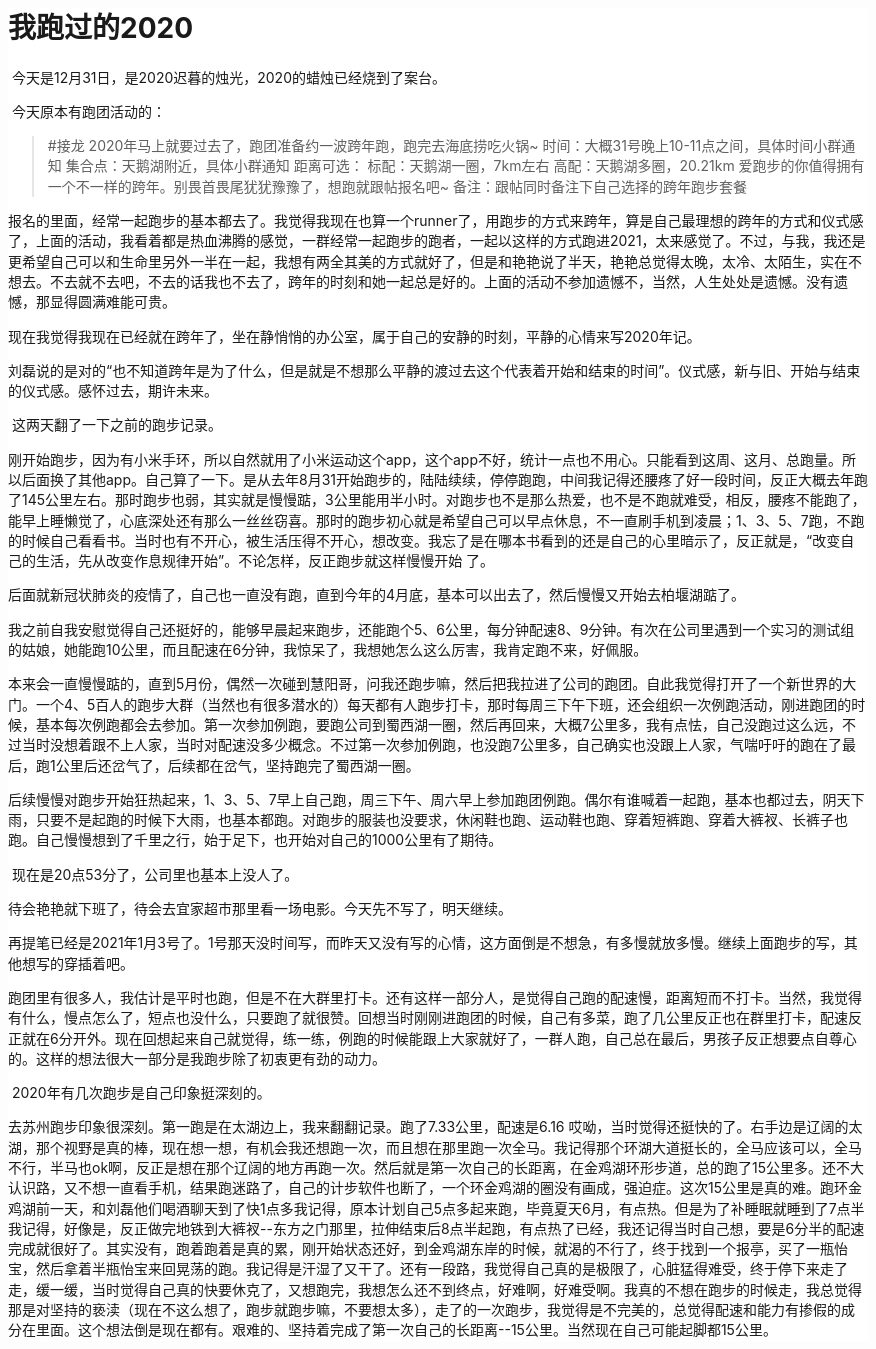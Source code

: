 # 我跑过的2020

​		今天是12月31日，是2020迟暮的烛光，2020的蜡烛已经烧到了案台。

​		今天原本有跑团活动的：

> #接龙
> 2020年马上就要过去了，跑团准备约一波跨年跑，跑完去海底捞吃火锅~
> 时间：大概31号晚上10-11点之间，具体时间小群通知
> 集合点：天鹅湖附近，具体小群通知
> 距离可选：
> 标配：天鹅湖一圈，7km左右
> 高配：天鹅湖多圈，20.21km
> 爱跑步的你值得拥有一个不一样的跨年。别畏首畏尾犹犹豫豫了，想跑就跟帖报名吧~
> 备注：跟帖同时备注下自己选择的跨年跑步套餐

​		报名的里面，经常一起跑步的基本都去了。我觉得我现在也算一个runner了，用跑步的方式来跨年，算是自己最理想的跨年的方式和仪式感了，上面的活动，我看着都是热血沸腾的感觉，一群经常一起跑步的跑者，一起以这样的方式跑进2021，太来感觉了。不过，与我，我还是更希望自己可以和生命里另外一半在一起，我想有两全其美的方式就好了，但是和艳艳说了半天，艳艳总觉得太晚，太冷、太陌生，实在不想去。不去就不去吧，不去的话我也不去了，跨年的时刻和她一起总是好的。上面的活动不参加遗憾不，当然，人生处处是遗憾。没有遗憾，那显得圆满难能可贵。

​		现在我觉得我现在已经就在跨年了，坐在静悄悄的办公室，属于自己的安静的时刻，平静的心情来写2020年记。

​		刘磊说的是对的“也不知道跨年是为了什么，但是就是不想那么平静的渡过去这个代表着开始和结束的时间”。仪式感，新与旧、开始与结束的仪式感。感怀过去，期许未来。

​		这两天翻了一下之前的跑步记录。

​		刚开始跑步，因为有小米手环，所以自然就用了小米运动这个app，这个app不好，统计一点也不用心。只能看到这周、这月、总跑量。所以后面换了其他app。自己算了一下。是从去年8月31开始跑步的，陆陆续续，停停跑跑，中间我记得还腰疼了好一段时间，反正大概去年跑了145公里左右。那时跑步也弱，其实就是慢慢踮，3公里能用半小时。对跑步也不是那么热爱，也不是不跑就难受，相反，腰疼不能跑了，能早上睡懒觉了，心底深处还有那么一丝丝窃喜。那时的跑步初心就是希望自己可以早点休息，不一直刷手机到凌晨；1、3、5、7跑，不跑的时候自己看看书。当时也有不开心，被生活压得不开心，想改变。我忘了是在哪本书看到的还是自己的心里暗示了，反正就是，“改变自己的生活，先从改变作息规律开始”。不论怎样，反正跑步就这样慢慢开始 了。

​		后面就新冠状肺炎的疫情了，自己也一直没有跑，直到今年的4月底，基本可以出去了，然后慢慢又开始去柏堰湖踮了。

​		我之前自我安慰觉得自己还挺好的，能够早晨起来跑步，还能跑个5、6公里，每分钟配速8、9分钟。有次在公司里遇到一个实习的测试组的姑娘，她能跑10公里，而且配速在6分钟，我惊呆了，我想她怎么这么厉害，我肯定跑不来，好佩服。

​		本来会一直慢慢踮的，直到5月份，偶然一次碰到慧阳哥，问我还跑步嘛，然后把我拉进了公司的跑团。自此我觉得打开了一个新世界的大门。一个4、5百人的跑步大群（当然也有很多潜水的）每天都有人跑步打卡，那时每周三下午下班，还会组织一次例跑活动，刚进跑团的时候，基本每次例跑都会去参加。第一次参加例跑，要跑公司到蜀西湖一圈，然后再回来，大概7公里多，我有点怯，自己没跑过这么远，不过当时没想着跟不上人家，当时对配速没多少概念。不过第一次参加例跑，也没跑7公里多，自己确实也没跟上人家，气喘吁吁的跑在了最后，跑1公里后还岔气了，后续都在岔气，坚持跑完了蜀西湖一圈。

​		后续慢慢对跑步开始狂热起来，1、3、5、7早上自己跑，周三下午、周六早上参加跑团例跑。偶尔有谁喊着一起跑，基本也都过去，阴天下雨，只要不是起跑的时候下大雨，也基本都跑。对跑步的服装也没要求，休闲鞋也跑、运动鞋也跑、穿着短裤跑、穿着大裤衩、长裤子也跑。自己慢慢想到了千里之行，始于足下，也开始对自己的1000公里有了期待。

​		现在是20点53分了，公司里也基本上没人了。

​		待会艳艳就下班了，待会去宜家超市那里看一场电影。今天先不写了，明天继续。

​		再提笔已经是2021年1月3号了。1号那天没时间写，而昨天又没有写的心情，这方面倒是不想急，有多慢就放多慢。继续上面跑步的写，其他想写的穿插着吧。

​		跑团里有很多人，我估计是平时也跑，但是不在大群里打卡。还有这样一部分人，是觉得自己跑的配速慢，距离短而不打卡。当然，我觉得有什么，慢点怎么了，短点也没什么，只要跑了就很赞。回想当时刚刚进跑团的时候，自己有多菜，跑了几公里反正也在群里打卡，配速反正就在6分开外。现在回想起来自己就觉得，练一练，例跑的时候能跟上大家就好了，一群人跑，自己总在最后，男孩子反正想要点自尊心的。这样的想法很大一部分是我跑步除了初衷更有劲的动力。

​		2020年有几次跑步是自己印象挺深刻的。

​		去苏州跑步印象很深刻。第一跑是在太湖边上，我来翻翻记录。跑了7.33公里，配速是6.16 哎呦，当时觉得还挺快的了。右手边是辽阔的太湖，那个视野是真的棒，现在想一想，有机会我还想跑一次，而且想在那里跑一次全马。我记得那个环湖大道挺长的，全马应该可以，全马不行，半马也ok啊，反正是想在那个辽阔的地方再跑一次。然后就是第一次自己的长距离，在金鸡湖环形步道，总的跑了15公里多。还不大认识路，又不想一直看手机，结果跑迷路了，自己的计步软件也断了，一个环金鸡湖的圈没有画成，强迫症。这次15公里是真的难。跑环金鸡湖前一天，和刘磊他们喝酒聊天到了快1点多我记得，原本计划自己5点多起来跑，毕竟夏天6月，有点热。但是为了补睡眠就睡到了7点半我记得，好像是，反正做完地铁到大裤衩--东方之门那里，拉伸结束后8点半起跑，有点热了已经，我还记得当时自己想，要是6分半的配速完成就很好了。其实没有，跑着跑着是真的累，刚开始状态还好，到金鸡湖东岸的时候，就渴的不行了，终于找到一个报亭，买了一瓶怡宝，然后拿着半瓶怡宝来回晃荡的跑。我记得是汗湿了又干了。还有一段路，我觉得自己真的是极限了，心脏猛得难受，终于停下来走了走，缓一缓，当时觉得自己真的快要休克了，又想跑完，我想怎么还不到终点，好难啊，好难受啊。我真的不想在跑步的时候走，我总觉得那是对坚持的亵渎（现在不这么想了，跑步就跑步嘛，不要想太多），走了的一次跑步，我觉得是不完美的，总觉得配速和能力有掺假的成分在里面。这个想法倒是现在都有。艰难的、坚持着完成了第一次自己的长距离--15公里。当然现在自己可能起脚都15公里。
